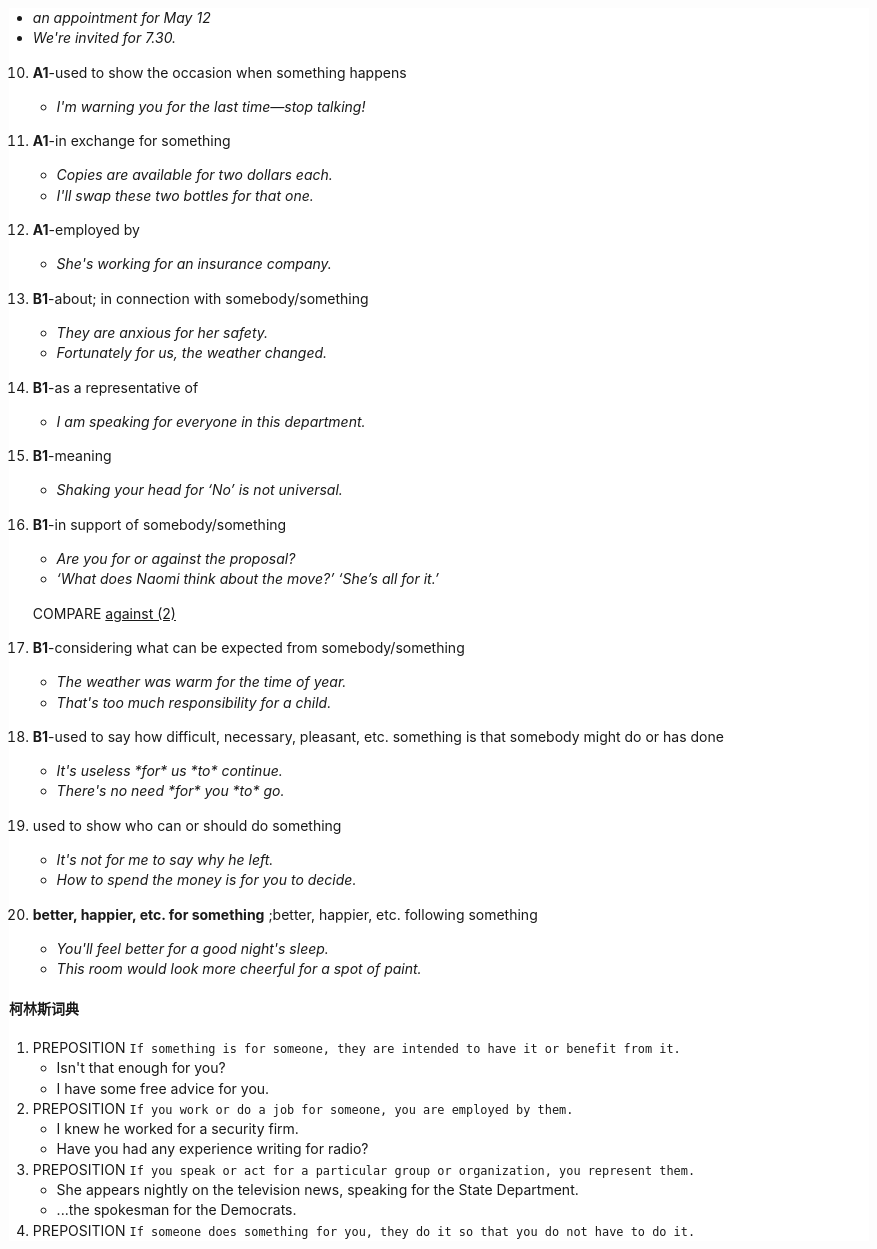    - *an appointment for May 12*
   - *We're invited for 7.30.*

10. **A1**-used to show the occasion when something happens

    - *I'm warning you for the last time—stop talking!*

11. **A1**-in exchange for something

    - *Copies are available for two dollars each.*
    - *I'll swap these two bottles for that one.*

12. **A1**-employed by

    - *She's working for an insurance company.*

13. **B1**-about; in connection with somebody/something

    - *They are anxious for her safety.*
    - *Fortunately for us, the weather changed.*

14. **B1**-as a representative of

    - *I am speaking for everyone in this department.*

15. **B1**-meaning

    - *Shaking your head for ‘No’ is not universal.*

16. **B1**-in support of somebody/something

    - *Are you for or against the proposal?*
    - *‘What does Naomi think about the move?’ ‘She’s all for it.’*

    COMPARE [against (2)](https://www.oxfordlearnersdictionaries.com/definition/english/against#against_sng_2)

17. **B1**-considering what can be expected from somebody/something

    - *The weather was warm for the time of year.*
    - *That's too much responsibility for a child.*

18. **B1**-used to say how difficult, necessary, pleasant, etc. something is that somebody might do or has done

    - *It's useless \*for\* us \*to\* continue.*
    - *There's no need \*for\* you \*to\* go.*

19. used to show who can or should do something

    - *It's not for me to say why he left.*
    - *How to spend the money is for you to decide.*

20. **better, happier, etc. for something** ;better, happier, etc. following something

    - *You'll feel better for a good night's sleep.*
    - *This room would look more cheerful for a spot of paint.*

#### 柯林斯词典

1. PREPOSITION
   `If something is for someone, they are intended to have it or benefit from it.`
      + Isn't that enough for you?
      + I have some free advice for you.
2. PREPOSITION
   `If you work or do a job for someone, you are employed by them.`
      + I knew he worked for a security firm.
      + Have you had any experience writing for radio?
3. PREPOSITION
   `If you speak or act for a particular group or organization, you represent them.`
      + She appears nightly on the television news, speaking for the State Department.
      + ...the spokesman for the Democrats.
4. PREPOSITION
   `If someone does something for you, they do it so that you do not have to do it.`